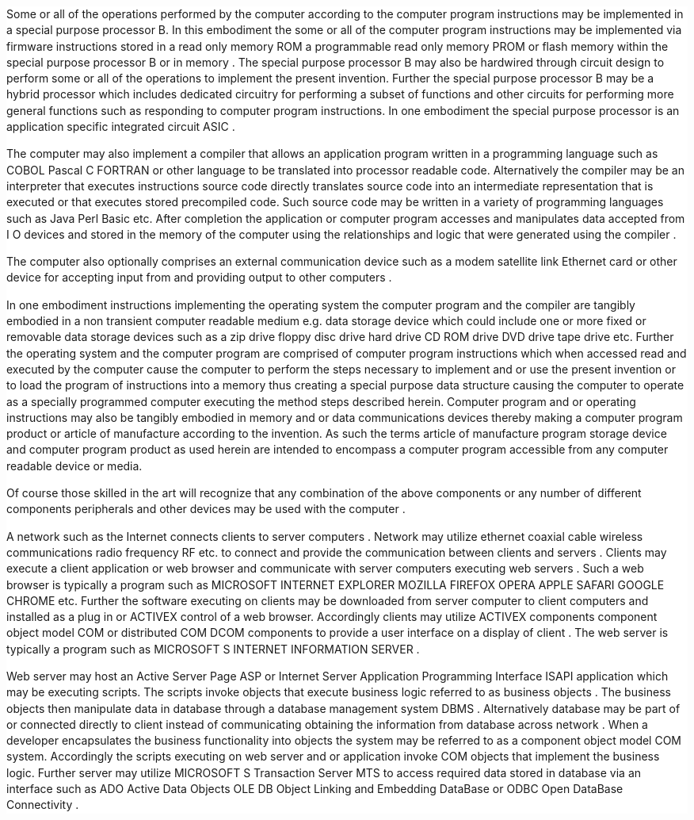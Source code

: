 Some or all of the operations performed by the computer according to the computer program instructions may be implemented in a special purpose processor B. In this embodiment the some or all of the computer program instructions may be implemented via firmware instructions stored in a read only memory ROM a programmable read only memory PROM or flash memory within the special purpose processor B or in memory . The special purpose processor B may also be hardwired through circuit design to perform some or all of the operations to implement the present invention. Further the special purpose processor B may be a hybrid processor which includes dedicated circuitry for performing a subset of functions and other circuits for performing more general functions such as responding to computer program instructions. In one embodiment the special purpose processor is an application specific integrated circuit ASIC .

The computer may also implement a compiler that allows an application program written in a programming language such as COBOL Pascal C FORTRAN or other language to be translated into processor readable code. Alternatively the compiler may be an interpreter that executes instructions source code directly translates source code into an intermediate representation that is executed or that executes stored precompiled code. Such source code may be written in a variety of programming languages such as Java Perl Basic etc. After completion the application or computer program accesses and manipulates data accepted from I O devices and stored in the memory of the computer using the relationships and logic that were generated using the compiler .

The computer also optionally comprises an external communication device such as a modem satellite link Ethernet card or other device for accepting input from and providing output to other computers .

In one embodiment instructions implementing the operating system the computer program and the compiler are tangibly embodied in a non transient computer readable medium e.g. data storage device which could include one or more fixed or removable data storage devices such as a zip drive floppy disc drive hard drive CD ROM drive DVD drive tape drive etc. Further the operating system and the computer program are comprised of computer program instructions which when accessed read and executed by the computer cause the computer to perform the steps necessary to implement and or use the present invention or to load the program of instructions into a memory thus creating a special purpose data structure causing the computer to operate as a specially programmed computer executing the method steps described herein. Computer program and or operating instructions may also be tangibly embodied in memory and or data communications devices thereby making a computer program product or article of manufacture according to the invention. As such the terms article of manufacture program storage device and computer program product as used herein are intended to encompass a computer program accessible from any computer readable device or media.

Of course those skilled in the art will recognize that any combination of the above components or any number of different components peripherals and other devices may be used with the computer .

A network such as the Internet connects clients to server computers . Network may utilize ethernet coaxial cable wireless communications radio frequency RF etc. to connect and provide the communication between clients and servers . Clients may execute a client application or web browser and communicate with server computers executing web servers . Such a web browser is typically a program such as MICROSOFT INTERNET EXPLORER MOZILLA FIREFOX OPERA APPLE SAFARI GOOGLE CHROME etc. Further the software executing on clients may be downloaded from server computer to client computers and installed as a plug in or ACTIVEX control of a web browser. Accordingly clients may utilize ACTIVEX components component object model COM or distributed COM DCOM components to provide a user interface on a display of client . The web server is typically a program such as MICROSOFT S INTERNET INFORMATION SERVER .

Web server may host an Active Server Page ASP or Internet Server Application Programming Interface ISAPI application which may be executing scripts. The scripts invoke objects that execute business logic referred to as business objects . The business objects then manipulate data in database through a database management system DBMS . Alternatively database may be part of or connected directly to client instead of communicating obtaining the information from database across network . When a developer encapsulates the business functionality into objects the system may be referred to as a component object model COM system. Accordingly the scripts executing on web server and or application invoke COM objects that implement the business logic. Further server may utilize MICROSOFT S Transaction Server MTS to access required data stored in database via an interface such as ADO Active Data Objects OLE DB Object Linking and Embedding DataBase or ODBC Open DataBase Connectivity .
